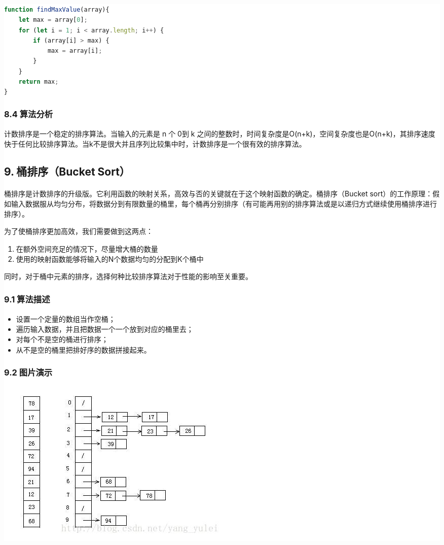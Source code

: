 ```js
function findMaxValue(array){
    let max = array[0];
    for (let i = 1; i < array.length; i++) {
        if (array[i] > max) {
            max = array[i];
        }
    }
    return max;
}
```

### 8.4 算法分析

计数排序是一个稳定的排序算法。当输入的元素是 n 个 0到 k 之间的整数时，时间复杂度是O(n+k)，空间复杂度也是O(n+k)，其排序速度快于任何比较排序算法。当k不是很大并且序列比较集中时，计数排序是一个很有效的排序算法。



## 9. 桶排序（Bucket Sort）

桶排序是计数排序的升级版。它利用函数的映射关系，高效与否的关键就在于这个映射函数的确定。桶排序（Bucket sort）的工作原理：假如输入数据服从均匀分布，将数据分到有限数量的桶里，每个桶再分别排序（有可能再用别的排序算法或是以递归方式继续使用桶排序进行排序）。

为了使桶排序更加高效，我们需要做到这两点：

1. 在额外空间充足的情况下，尽量增大桶的数量
2. 使用的映射函数能够将输入的N个数据均匀的分配到K个桶中

同时，对于桶中元素的排序，选择何种比较排序算法对于性能的影响至关重要。

### 9.1 算法描述

- 设置一个定量的数组当作空桶；
- 遍历输入数据，并且把数据一个一个放到对应的桶里去；
- 对每个不是空的桶进行排序；
- 从不是空的桶里把排好序的数据拼接起来。

### 9.2 图片演示

![img](算法.assets/849589-20171015232107090-1920702011.png)
